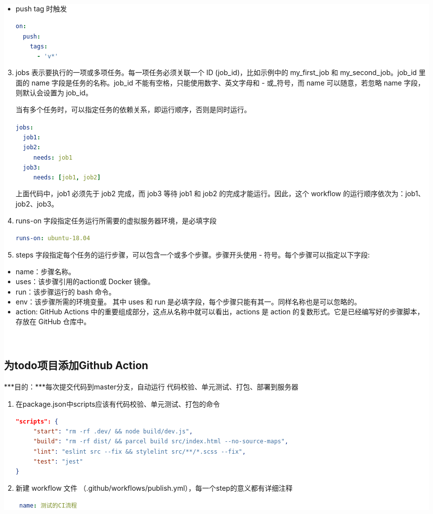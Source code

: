  - push tag 时触发
     ```yml
     on:
       push:
         tags:
           - 'v*'
     ```

3. jobs 表示要执行的一项或多项任务。每一项任务必须关联一个 ID (job_id)，比如示例中的 my_first_job 和 my_second_job。job_id 里面的 name 字段是任务的名称。job_id 不能有空格，只能使用数字、英文字母和 - 或_符号，而 name 可以随意，若忽略 name 字段，则默认会设置为 job_id。

     当有多个任务时，可以指定任务的依赖关系，即运行顺序，否则是同时运行。

     ```yml
     jobs:
       job1:
       job2:
          needs: job1
       job3:
          needs: [job1, job2]
     ```
     上面代码中，job1 必须先于 job2 完成，而 job3 等待 job1 和 job2 的完成才能运行。因此，这个 work­flow 的运行顺序依次为：job1、job2、job3。

4. runs-on 字段指定任务运行所需要的虚拟服务器环境，是必填字段
     ```yml
     runs-on: ubuntu-18.04
     ```

5. steps 字段指定每个任务的运行步骤，可以包含一个或多个步骤。步骤开头使用 - 符号。每个步骤可以指定以下字段:
 - name：步骤名称。
 - uses：该步骤引用的action或 Docker 镜像。
 - run：该步骤运行的 bash 命令。
 - env：该步骤所需的环境变量。 其中 uses 和 run 是必填字段，每个步骤只能有其一。同样名称也是可以忽略的。
 - action: GitHub Ac­tions 中的重要组成部分，这点从名称中就可以看出，actions 是 action 的复数形式。它是已经编写好的步骤脚本，存放在 GitHub 仓库中。

<br/>


## 为todo项目添加Github Action

***目的：***每次提交代码到master分支，自动运行 代码校验、单元测试、打包、部署到服务器

1. 在package.json中scripts应该有代码校验、单元测试、打包的命令

     ```json
     "scripts": {
          "start": "rm -rf .dev/ && node build/dev.js",
          "build": "rm -rf dist/ && parcel build src/index.html --no-source-maps",
          "lint": "eslint src --fix && stylelint src/**/*.scss --fix",
          "test": "jest"
     }
     ```

2. 新建 workflow 文件 （.github/workflows/publish.yml），每一个step的意义都有详细注释

     ```yml
      name: 测试的CI流程
